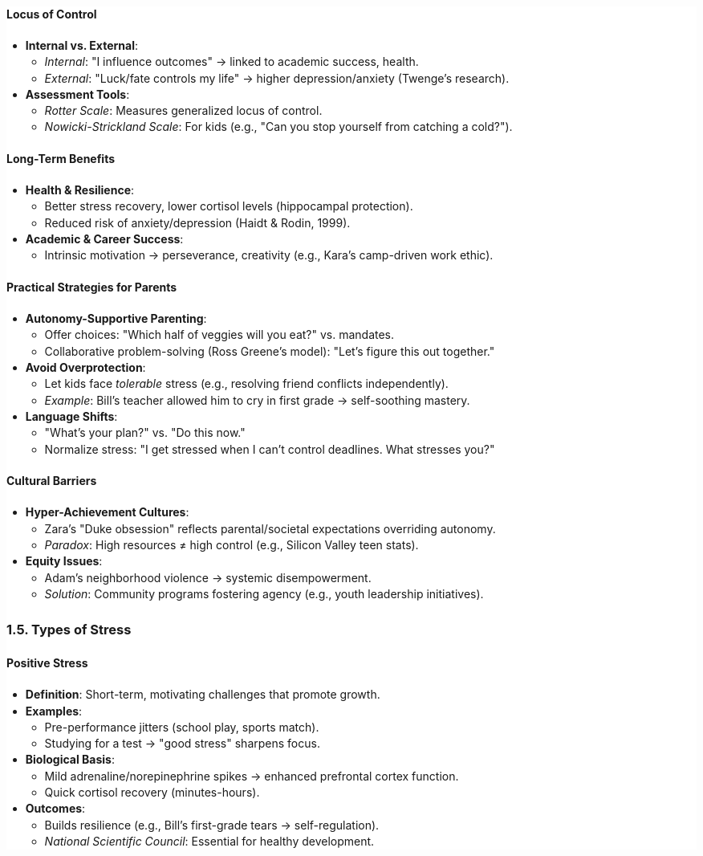 #### **Locus of Control**

- **Internal vs. External**:
    - _Internal_: "I influence outcomes" → linked to academic success, health.
    - _External_: "Luck/fate controls my life" → higher depression/anxiety (Twenge’s research).
- **Assessment Tools**:
    - _Rotter Scale_: Measures generalized locus of control.
    - _Nowicki-Strickland Scale_: For kids (e.g., "Can you stop yourself from catching a cold?").

#### **Long-Term Benefits**

- **Health & Resilience**:
    - Better stress recovery, lower cortisol levels (hippocampal protection).
    - Reduced risk of anxiety/depression (Haidt & Rodin, 1999).
- **Academic & Career Success**:
    - Intrinsic motivation → perseverance, creativity (e.g., Kara’s camp-driven work ethic).

#### **Practical Strategies for Parents**

- **Autonomy-Supportive Parenting**:
    - Offer choices: "Which half of veggies will you eat?" vs. mandates.
    - Collaborative problem-solving (Ross Greene’s model): "Let’s figure this out together."
- **Avoid Overprotection**:
    - Let kids face _tolerable_ stress (e.g., resolving friend conflicts independently).
    - _Example_: Bill’s teacher allowed him to cry in first grade → self-soothing mastery.
- **Language Shifts**:
    - "What’s your plan?" vs. "Do this now."
    - Normalize stress: "I get stressed when I can’t control deadlines. What stresses you?"

#### **Cultural Barriers**

- **Hyper-Achievement Cultures**:
    - Zara’s "Duke obsession" reflects parental/societal expectations overriding autonomy.
    - _Paradox_: High resources ≠ high control (e.g., Silicon Valley teen stats).
- **Equity Issues**:
    - Adam’s neighborhood violence → systemic disempowerment.
    - _Solution_: Community programs fostering agency (e.g., youth leadership initiatives).













### **1.5. Types of Stress**

#### **Positive Stress**

- **Definition**: Short-term, motivating challenges that promote growth.
- **Examples**:
    - Pre-performance jitters (school play, sports match).
    - Studying for a test → "good stress" sharpens focus.
- **Biological Basis**:
    - Mild adrenaline/norepinephrine spikes → enhanced prefrontal cortex function.
    - Quick cortisol recovery (minutes-hours).
- **Outcomes**:
    - Builds resilience (e.g., Bill’s first-grade tears → self-regulation).
    - _National Scientific Council_: Essential for healthy development.
